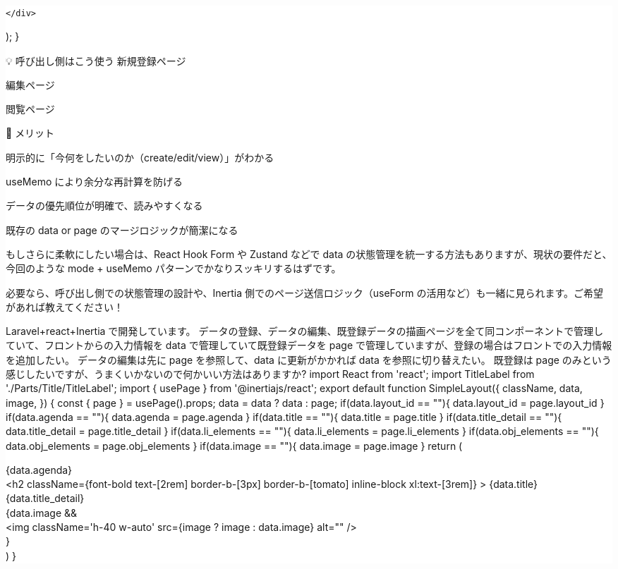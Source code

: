     </div>

);
}

💡 呼び出し側はこう使う
新規登録ページ
<SimpleLayout mode="create" data={inputData} />

編集ページ
<SimpleLayout mode="edit" data={inputData} />

閲覧ページ
<SimpleLayout mode="view" />

🎯 メリット

明示的に「今何をしたいのか（create/edit/view）」がわかる

useMemo により余分な再計算を防げる

データの優先順位が明確で、読みやすくなる

既存の data or page のマージロジックが簡潔になる

もしさらに柔軟にしたい場合は、React Hook Form や Zustand などで data の状態管理を統一する方法もありますが、現状の要件だと、今回のような mode + useMemo パターンでかなりスッキリするはずです。

必要なら、呼び出し側での状態管理の設計や、Inertia 側でのページ送信ロジック（useForm の活用など）も一緒に見られます。ご希望があれば教えてください！

Laravel+react+Inertia で開発しています。 データの登録、データの編集、既登録データの描画ページを全て同コンポーネントで管理していて、フロントからの入力情報を data で管理していて既登録データを page で管理していますが、登録の場合はフロントでの入力情報を追加したい。 データの編集は先に page を参照して、data に更新がかかれば data を参照に切り替えたい。 既登録は page のみという感じしたいですが、うまくいかないので何かいい方法はありますか? import React from 'react'; import TitleLabel from './Parts/Title/TitleLabel'; import { usePage } from '@inertiajs/react'; export default function SimpleLayout({ className, data, image, }) { const { page } = usePage().props; data = data ? data : page; if(data.layout_id == ""){ data.layout_id = page.layout_id } if(data.agenda == ""){ data.agenda = page.agenda } if(data.title == ""){ data.title = page.title } if(data.title_detail == ""){ data.title_detail = page.title_detail } if(data.li_elements == ""){ data.li_elements = page.li_elements } if(data.obj_elements == ""){ data.obj_elements = page.obj_elements } if(data.image == ""){ data.image = page.image } return ( <div className={className}> <TitleLabel className="" data={data} > {data.agenda} </TitleLabel> <div className="h-[95%] flex flex-col justify-center" > <section className='text-center'> <h2 className={font-bold text-[2rem] border-b-[3px] border-b-[tomato] inline-block xl:text-[3rem]} > {data.title} </h2> <div className='w-[30rem] mx-auto xl:text-[2rem] xl:w-[50rem]' > {data.title_detail} </div> </section> {data.image && <section className='mt-10 mx-auto'> <img className='h-40 w-auto' src={image ? image : data.image} alt="" /> </section> } </div> </div> ) }
